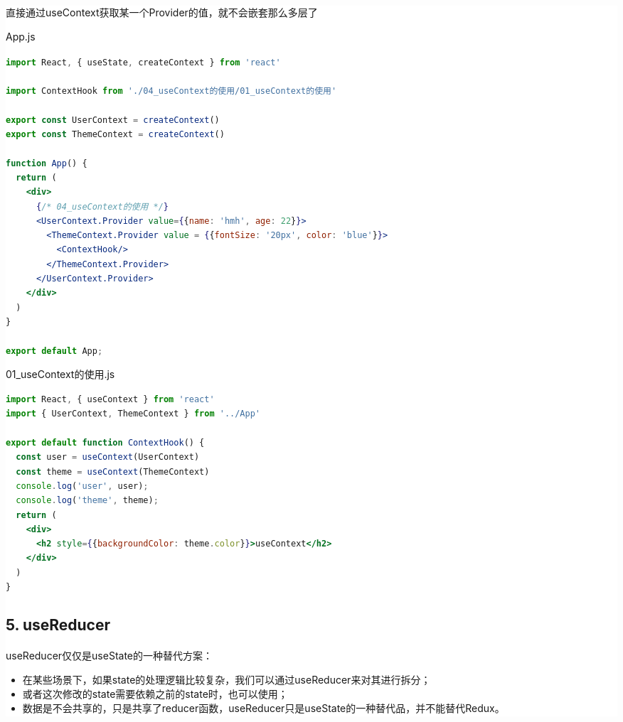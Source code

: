 直接通过useContext获取某一个Provider的值，就不会嵌套那么多层了

App.js

```jsx
import React, { useState, createContext } from 'react'

import ContextHook from './04_useContext的使用/01_useContext的使用'

export const UserContext = createContext()
export const ThemeContext = createContext()

function App() {
  return (
    <div>
      {/* 04_useContext的使用 */}
      <UserContext.Provider value={{name: 'hmh', age: 22}}>
        <ThemeContext.Provider value = {{fontSize: '20px', color: 'blue'}}>
          <ContextHook/>
        </ThemeContext.Provider>
      </UserContext.Provider>
    </div>
  )
}

export default App;

```

01_useContext的使用.js

```jsx
import React, { useContext } from 'react'
import { UserContext, ThemeContext } from '../App'

export default function ContextHook() {
  const user = useContext(UserContext)
  const theme = useContext(ThemeContext)
  console.log('user', user);
  console.log('theme', theme);
  return (
    <div>
      <h2 style={{backgroundColor: theme.color}}>useContext</h2>
    </div>
  )
}
```

## 5. useReducer

useReducer仅仅是useState的一种替代方案： 

* 在某些场景下，如果state的处理逻辑比较复杂，我们可以通过useReducer来对其进行拆分；
* 或者这次修改的state需要依赖之前的state时，也可以使用；
* 数据是不会共享的，只是共享了reducer函数，useReducer只是useState的一种替代品，并不能替代Redux。
